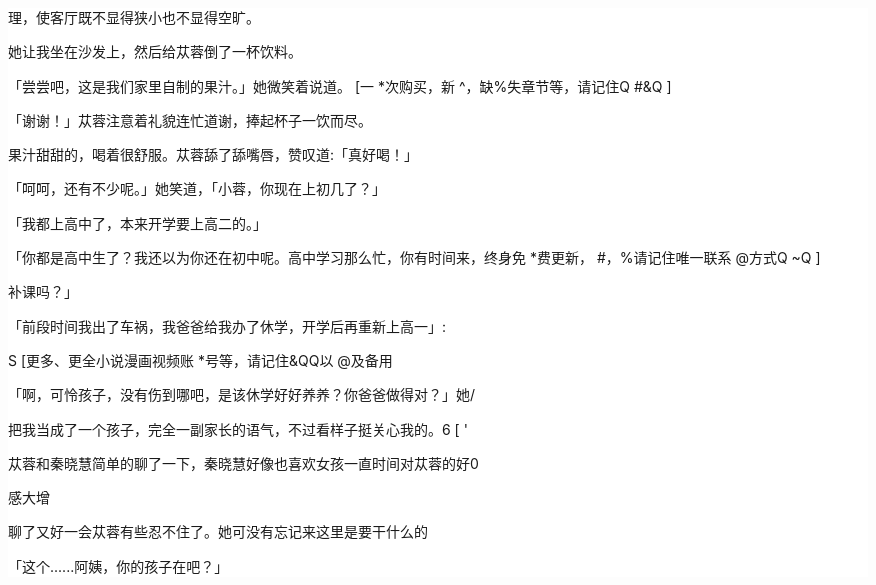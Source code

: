 

理，使客厅既不显得狭小也不显得空旷。



她让我坐在沙发上，然后给苁蓉倒了一杯饮料。





「尝尝吧，这是我们家里自制的果汁。」她微笑着说道。 [一 *次购买，新 ^，缺%失章节等，请记住Q #&Q ]





「谢谢！」苁蓉注意着礼貌连忙道谢，捧起杯子一饮而尽。



果汁甜甜的，喝着很舒服。苁蓉舔了舔嘴唇，赞叹道:「真好喝！」



「呵呵，还有不少呢。」她笑道，「小蓉，你现在上初几了？」





「我都上高中了，本来开学要上高二的。」



「你都是高中生了？我还以为你还在初中呢。高中学习那么忙，你有时间来，终身免 *费更新， #，%请记住唯一联系 @方式Q ~Q ]



补课吗？」





「前段时间我出了车祸，我爸爸给我办了休学，开学后再重新上高一」:

S [更多、更全小说漫画视频账 *号等，请记住&QQ以 @及备用





「啊，可怜孩子，没有伤到哪吧，是该休学好好养养？你爸爸做得对？」她/



把我当成了一个孩子，完全一副家长的语气，不过看样子挺关心我的。6  [ '



苁蓉和秦晓慧简单的聊了一下，秦晓慧好像也喜欢女孩一直时间对苁蓉的好0



感大增





聊了又好一会苁蓉有些忍不住了。她可没有忘记来这里是要干什么的





「这个......阿姨，你的孩子在吧？」
